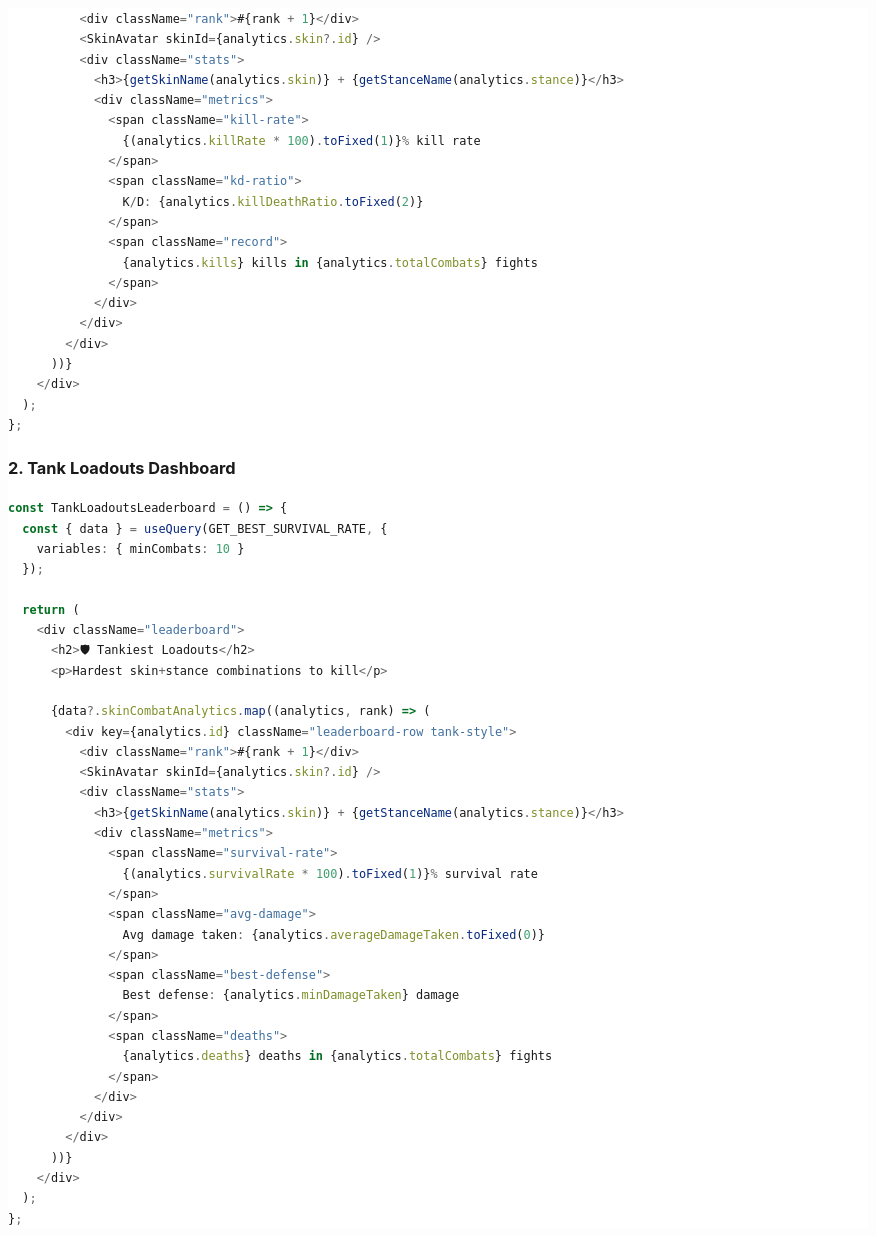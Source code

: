 ```typescript
          <div className="rank">#{rank + 1}</div>
          <SkinAvatar skinId={analytics.skin?.id} />
          <div className="stats">
            <h3>{getSkinName(analytics.skin)} + {getStanceName(analytics.stance)}</h3>
            <div className="metrics">
              <span className="kill-rate">
                {(analytics.killRate * 100).toFixed(1)}% kill rate
              </span>
              <span className="kd-ratio">
                K/D: {analytics.killDeathRatio.toFixed(2)}
              </span>
              <span className="record">
                {analytics.kills} kills in {analytics.totalCombats} fights
              </span>
            </div>
          </div>
        </div>
      ))}
    </div>
  );
};
```

### **2. Tank Loadouts Dashboard**
```typescript
const TankLoadoutsLeaderboard = () => {
  const { data } = useQuery(GET_BEST_SURVIVAL_RATE, {
    variables: { minCombats: 10 }
  });

  return (
    <div className="leaderboard">
      <h2>🛡️ Tankiest Loadouts</h2>
      <p>Hardest skin+stance combinations to kill</p>
      
      {data?.skinCombatAnalytics.map((analytics, rank) => (
        <div key={analytics.id} className="leaderboard-row tank-style">
          <div className="rank">#{rank + 1}</div>
          <SkinAvatar skinId={analytics.skin?.id} />
          <div className="stats">
            <h3>{getSkinName(analytics.skin)} + {getStanceName(analytics.stance)}</h3>
            <div className="metrics">
              <span className="survival-rate">
                {(analytics.survivalRate * 100).toFixed(1)}% survival rate
              </span>
              <span className="avg-damage">
                Avg damage taken: {analytics.averageDamageTaken.toFixed(0)}
              </span>
              <span className="best-defense">
                Best defense: {analytics.minDamageTaken} damage
              </span>
              <span className="deaths">
                {analytics.deaths} deaths in {analytics.totalCombats} fights
              </span>
            </div>
          </div>
        </div>
      ))}
    </div>
  );
};
```

